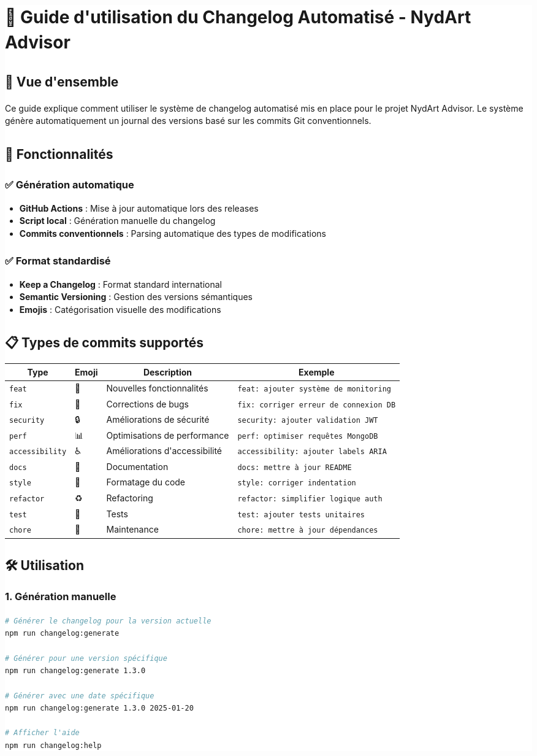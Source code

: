 # 📝 Guide d'utilisation du Changelog Automatisé - NydArt Advisor

## 🎯 Vue d'ensemble

Ce guide explique comment utiliser le système de changelog automatisé mis en place pour le projet NydArt Advisor. Le système génère automatiquement un journal des versions basé sur les commits Git conventionnels.

## 🚀 Fonctionnalités

### ✅ Génération automatique
- **GitHub Actions** : Mise à jour automatique lors des releases
- **Script local** : Génération manuelle du changelog
- **Commits conventionnels** : Parsing automatique des types de modifications

### ✅ Format standardisé
- **Keep a Changelog** : Format standard international
- **Semantic Versioning** : Gestion des versions sémantiques
- **Emojis** : Catégorisation visuelle des modifications

## 📋 Types de commits supportés

| Type | Emoji | Description | Exemple |
|------|-------|-------------|---------|
| `feat` | 🚀 | Nouvelles fonctionnalités | `feat: ajouter système de monitoring` |
| `fix` | 🔧 | Corrections de bugs | `fix: corriger erreur de connexion DB` |
| `security` | 🔒 | Améliorations de sécurité | `security: ajouter validation JWT` |
| `perf` | 📊 | Optimisations de performance | `perf: optimiser requêtes MongoDB` |
| `accessibility` | ♿ | Améliorations d'accessibilité | `accessibility: ajouter labels ARIA` |
| `docs` | 📝 | Documentation | `docs: mettre à jour README` |
| `style` | 🎨 | Formatage du code | `style: corriger indentation` |
| `refactor` | ♻️ | Refactoring | `refactor: simplifier logique auth` |
| `test` | 🧪 | Tests | `test: ajouter tests unitaires` |
| `chore` | 🔧 | Maintenance | `chore: mettre à jour dépendances` |

## 🛠️ Utilisation

### 1. Génération manuelle

```bash
# Générer le changelog pour la version actuelle
npm run changelog:generate

# Générer pour une version spécifique
npm run changelog:generate 1.3.0

# Générer avec une date spécifique
npm run changelog:generate 1.3.0 2025-01-20

# Afficher l'aide
npm run changelog:help
```
